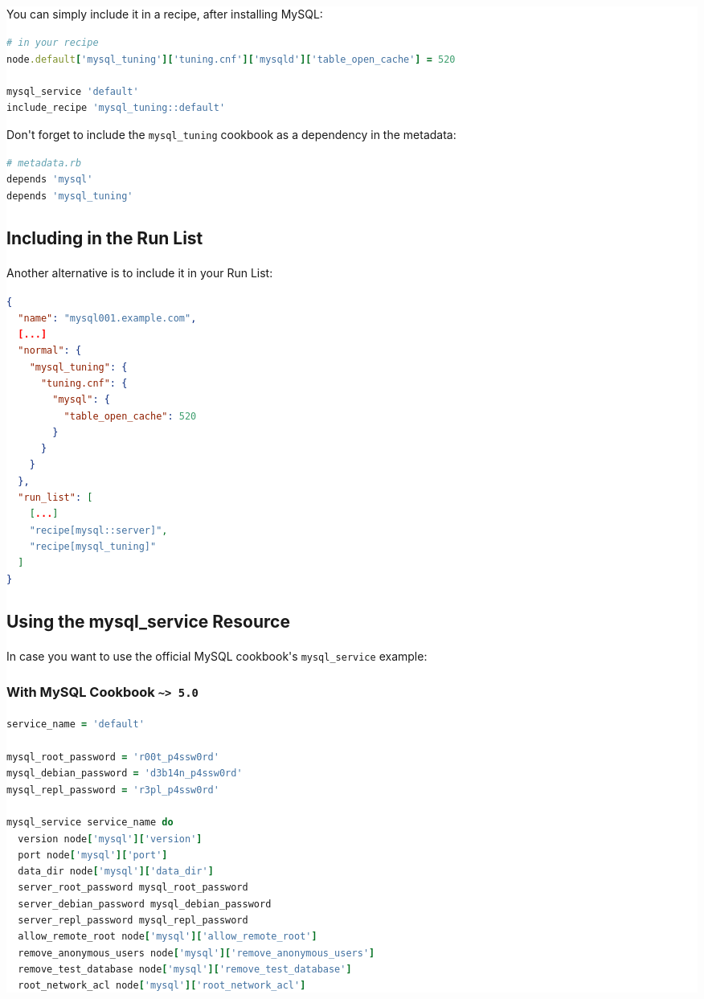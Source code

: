 You can simply include it in a recipe, after installing MySQL:

```ruby
# in your recipe
node.default['mysql_tuning']['tuning.cnf']['mysqld']['table_open_cache'] = 520

mysql_service 'default'
include_recipe 'mysql_tuning::default'
```

Don't forget to include the `mysql_tuning` cookbook as a dependency in the metadata:

```ruby
# metadata.rb
depends 'mysql'
depends 'mysql_tuning'
```

## Including in the Run List

Another alternative is to include it in your Run List:

```json
{
  "name": "mysql001.example.com",
  [...]
  "normal": {
    "mysql_tuning": {
      "tuning.cnf": {
        "mysql": {
          "table_open_cache": 520
        }
      }
    }
  },
  "run_list": [
    [...]
    "recipe[mysql::server]",
    "recipe[mysql_tuning]"
  ]
}
```

## Using the mysql_service Resource

In case you want to use the official MySQL cookbook's `mysql_service` example:

### With MySQL Cookbook `~> 5.0`

```ruby
service_name = 'default'

mysql_root_password = 'r00t_p4ssw0rd'
mysql_debian_password = 'd3b14n_p4ssw0rd'
mysql_repl_password = 'r3pl_p4ssw0rd'

mysql_service service_name do
  version node['mysql']['version']
  port node['mysql']['port']
  data_dir node['mysql']['data_dir']
  server_root_password mysql_root_password
  server_debian_password mysql_debian_password
  server_repl_password mysql_repl_password
  allow_remote_root node['mysql']['allow_remote_root']
  remove_anonymous_users node['mysql']['remove_anonymous_users']
  remove_test_database node['mysql']['remove_test_database']
  root_network_acl node['mysql']['root_network_acl']
```